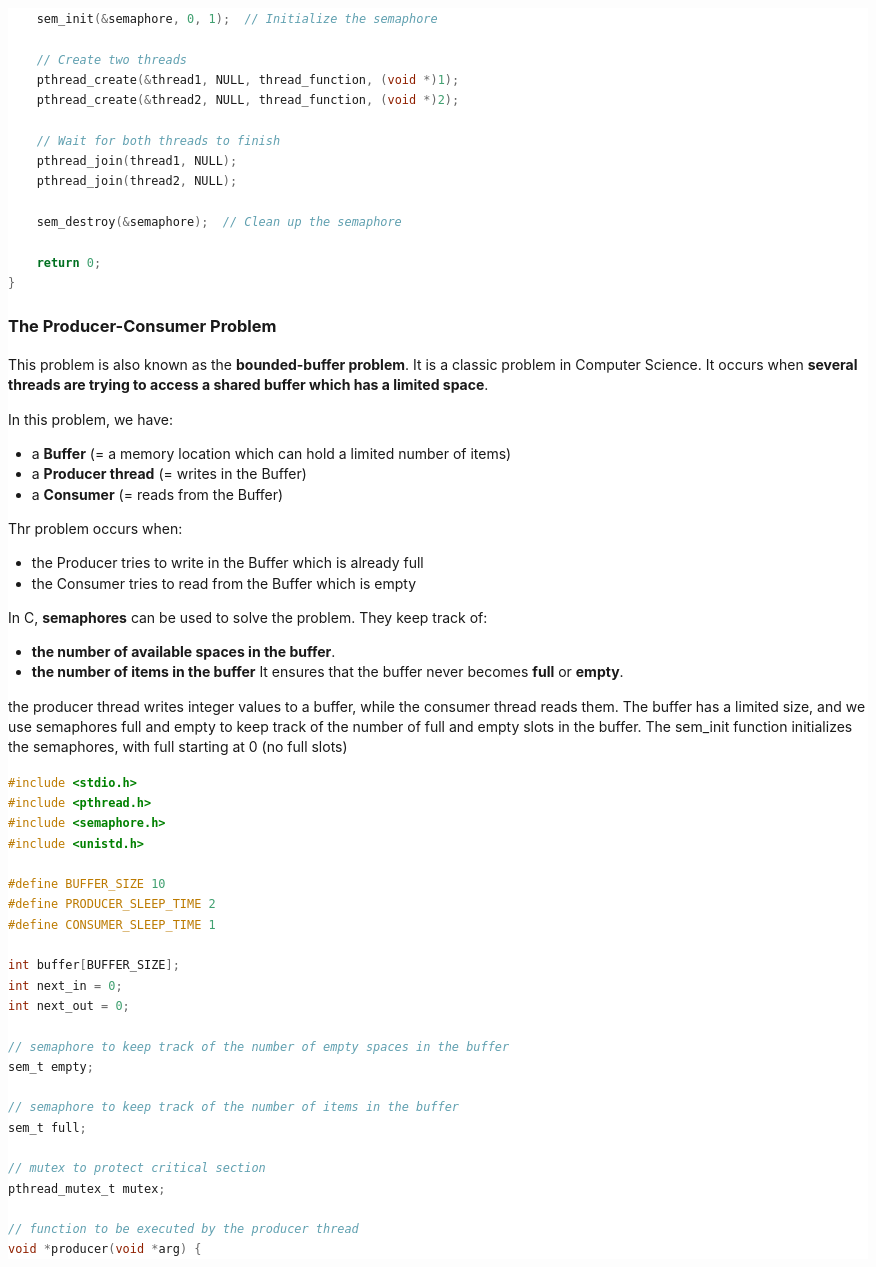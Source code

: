 ```c
    sem_init(&semaphore, 0, 1);  // Initialize the semaphore

    // Create two threads
    pthread_create(&thread1, NULL, thread_function, (void *)1);
    pthread_create(&thread2, NULL, thread_function, (void *)2);

    // Wait for both threads to finish
    pthread_join(thread1, NULL);
    pthread_join(thread2, NULL);

    sem_destroy(&semaphore);  // Clean up the semaphore

    return 0;
}
```

### The Producer-Consumer Problem

This problem is also known as the **bounded-buffer problem**. It is a classic problem in Computer Science. It occurs when **several threads are trying to access a shared buffer which has a limited space**.

In this problem, we have: 
- a **Buffer** (= a memory location which can hold a limited number of items) 
- a **Producer thread** (= writes in the Buffer)
- a **Consumer** (= reads from the Buffer) 

Thr problem occurs when:
- the Producer tries to write in the Buffer which is already full
- the Consumer tries to read from the Buffer which is empty

In C, **semaphores** can be used to solve the problem. They keep track of: 
- **the number of available spaces in the buffer**.
- **the number of items in the buffer**
It ensures that the buffer never becomes **full** or **empty**.

the producer thread writes integer values to a buffer, while the consumer thread reads them. The buffer has a limited size, and we use semaphores full and empty to keep track of the number of full and empty slots in the buffer. The sem_init function initializes the semaphores, with full starting at 0 (no full slots)
```c
#include <stdio.h>
#include <pthread.h>
#include <semaphore.h>
#include <unistd.h>

#define BUFFER_SIZE 10
#define PRODUCER_SLEEP_TIME 2
#define CONSUMER_SLEEP_TIME 1

int buffer[BUFFER_SIZE];
int next_in = 0;
int next_out = 0;

// semaphore to keep track of the number of empty spaces in the buffer
sem_t empty;

// semaphore to keep track of the number of items in the buffer
sem_t full;

// mutex to protect critical section
pthread_mutex_t mutex;

// function to be executed by the producer thread
void *producer(void *arg) {
```